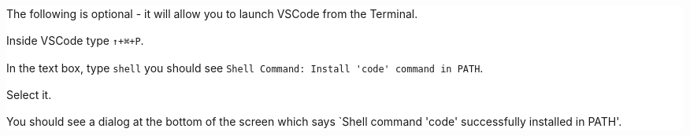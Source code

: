 The following is optional - it will allow you to launch VSCode from the Terminal.

Inside VSCode type `↑+⌘+P`.

In the text box, type `shell` you should see `Shell Command: Install 'code' command in PATH`.

Select it.

You should see a dialog at the bottom of the screen which says `Shell command 'code' successfully installed in PATH'.


